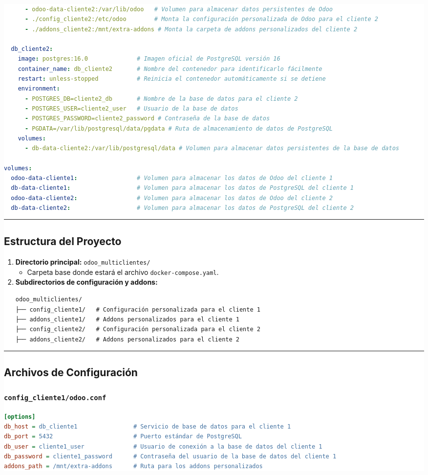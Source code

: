 ```yaml
      - odoo-data-cliente2:/var/lib/odoo   # Volumen para almacenar datos persistentes de Odoo
      - ./config_cliente2:/etc/odoo        # Monta la configuración personalizada de Odoo para el cliente 2
      - ./addons_cliente2:/mnt/extra-addons # Monta la carpeta de addons personalizados del cliente 2

  db_cliente2:
    image: postgres:16.0              # Imagen oficial de PostgreSQL versión 16
    container_name: db_cliente2       # Nombre del contenedor para identificarlo fácilmente
    restart: unless-stopped           # Reinicia el contenedor automáticamente si se detiene
    environment:
      - POSTGRES_DB=cliente2_db       # Nombre de la base de datos para el cliente 2
      - POSTGRES_USER=cliente2_user   # Usuario de la base de datos
      - POSTGRES_PASSWORD=cliente2_password # Contraseña de la base de datos
      - PGDATA=/var/lib/postgresql/data/pgdata # Ruta de almacenamiento de datos de PostgreSQL
    volumes:
      - db-data-cliente2:/var/lib/postgresql/data # Volumen para almacenar datos persistentes de la base de datos

volumes:
  odoo-data-cliente1:                 # Volumen para almacenar los datos de Odoo del cliente 1
  db-data-cliente1:                   # Volumen para almacenar los datos de PostgreSQL del cliente 1
  odoo-data-cliente2:                 # Volumen para almacenar los datos de Odoo del cliente 2
  db-data-cliente2:                   # Volumen para almacenar los datos de PostgreSQL del cliente 2
```

---

## Estructura del Proyecto

1. **Directorio principal:** `odoo_multiclientes/`
   - Carpeta base donde estará el archivo `docker-compose.yaml`.
2. **Subdirectorios de configuración y addons:**
   ```
   odoo_multiclientes/
   ├── config_cliente1/   # Configuración personalizada para el cliente 1
   ├── addons_cliente1/   # Addons personalizados para el cliente 1
   ├── config_cliente2/   # Configuración personalizada para el cliente 2
   ├── addons_cliente2/   # Addons personalizados para el cliente 2
   ```

---

## Archivos de Configuración

### `config_cliente1/odoo.conf`
```ini
[options]
db_host = db_cliente1                # Servicio de base de datos para el cliente 1
db_port = 5432                       # Puerto estándar de PostgreSQL
db_user = cliente1_user              # Usuario de conexión a la base de datos del cliente 1
db_password = cliente1_password      # Contraseña del usuario de la base de datos del cliente 1
addons_path = /mnt/extra-addons      # Ruta para los addons personalizados
```
